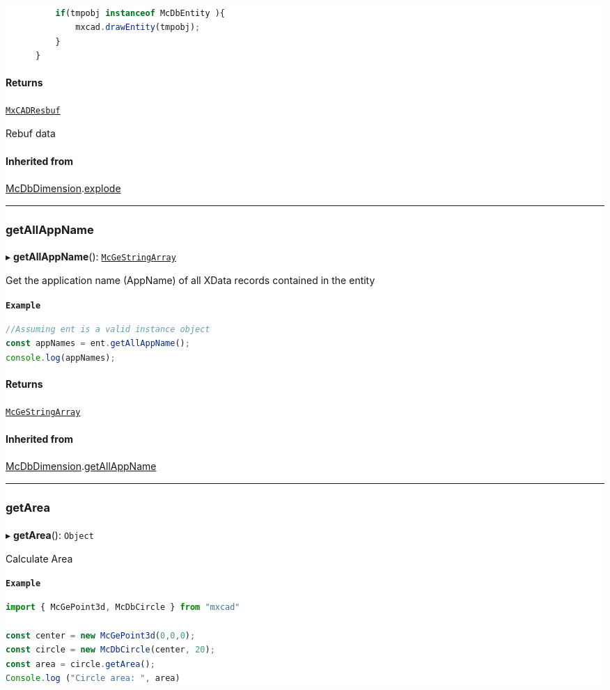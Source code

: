 ```ts
          if(tmpobj instanceof McDbEntity ){
              mxcad.drawEntity(tmpobj);
          }
      }
```

#### Returns

[`MxCADResbuf`](2d.MxCADResbuf.md)

Rebuf data

#### Inherited from

[McDbDimension](2d.McDbDimension.md).[explode](2d.McDbDimension.md#explode)

___

### getAllAppName

▸ **getAllAppName**(): [`McGeStringArray`](2d.McGeStringArray.md)

Get the application name (AppName) of all XData records contained in the entity

**`Example`**

```ts
//Assuming ent is a valid instance object
const appNames = ent.getAllAppName();
console.log(appNames);
```

#### Returns

[`McGeStringArray`](2d.McGeStringArray.md)

#### Inherited from

[McDbDimension](2d.McDbDimension.md).[getAllAppName](2d.McDbDimension.md#getallappname)

___

### getArea

▸ **getArea**(): `Object`

Calculate Area

**`Example`**

```ts
import { McGePoint3d, McDbCircle } from "mxcad"

const center = new McGePoint3d(0,0,0);
const circle = new McDbCircle(center, 20);
const area = circle.getArea();
Console.log ("Circle area: ", area)
```
